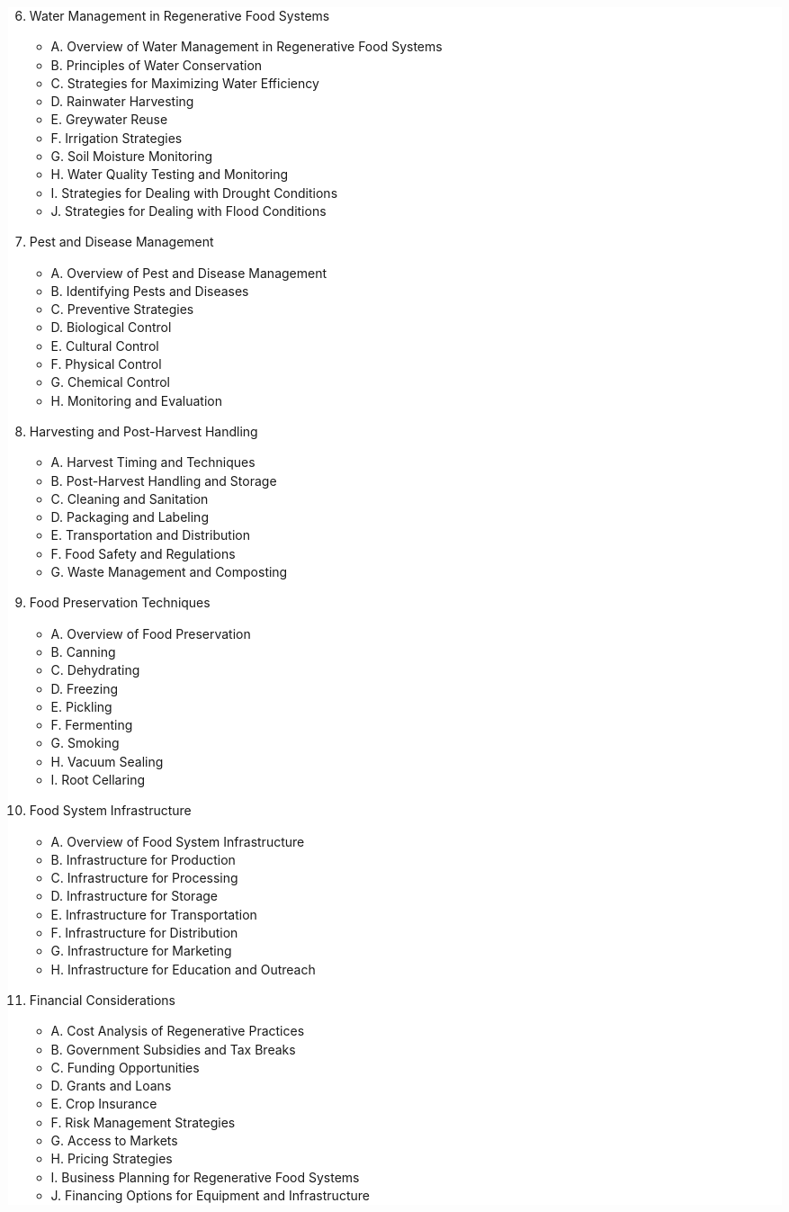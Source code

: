 6. Water Management in Regenerative Food Systems
    - A. Overview of Water Management in Regenerative Food Systems
    - B. Principles of Water Conservation
    - C. Strategies for Maximizing Water Efficiency
    - D. Rainwater Harvesting
    - E. Greywater Reuse
    - F. Irrigation Strategies
    - G. Soil Moisture Monitoring
    - H. Water Quality Testing and Monitoring
    - I. Strategies for Dealing with Drought Conditions
    - J. Strategies for Dealing with Flood Conditions

7. Pest and Disease Management
    - A. Overview of Pest and Disease Management
    - B. Identifying Pests and Diseases
    - C. Preventive Strategies
    - D. Biological Control
    - E. Cultural Control
    - F. Physical Control
    - G. Chemical Control
    - H. Monitoring and Evaluation

8. Harvesting and Post-Harvest Handling
    - A. Harvest Timing and Techniques
    - B. Post-Harvest Handling and Storage
    - C. Cleaning and Sanitation
    - D. Packaging and Labeling
    - E. Transportation and Distribution
    - F. Food Safety and Regulations
    - G. Waste Management and Composting

9. Food Preservation Techniques
    - A. Overview of Food Preservation
    - B. Canning
    - C. Dehydrating
    - D. Freezing
    - E. Pickling
    - F. Fermenting
    - G. Smoking
    - H. Vacuum Sealing
    - I. Root Cellaring

10. Food System Infrastructure
    - A. Overview of Food System Infrastructure
    - B. Infrastructure for Production
    - C. Infrastructure for Processing
    - D. Infrastructure for Storage
    - E. Infrastructure for Transportation
    - F. Infrastructure for Distribution
    - G. Infrastructure for Marketing
    - H. Infrastructure for Education and Outreach

11. Financial Considerations
    - A. Cost Analysis of Regenerative Practices
    - B. Government Subsidies and Tax Breaks
    - C. Funding Opportunities
    - D. Grants and Loans
    - E. Crop Insurance
    - F. Risk Management Strategies
    - G. Access to Markets
    - H. Pricing Strategies
    - I. Business Planning for Regenerative Food Systems
    - J. Financing Options for Equipment and Infrastructure
